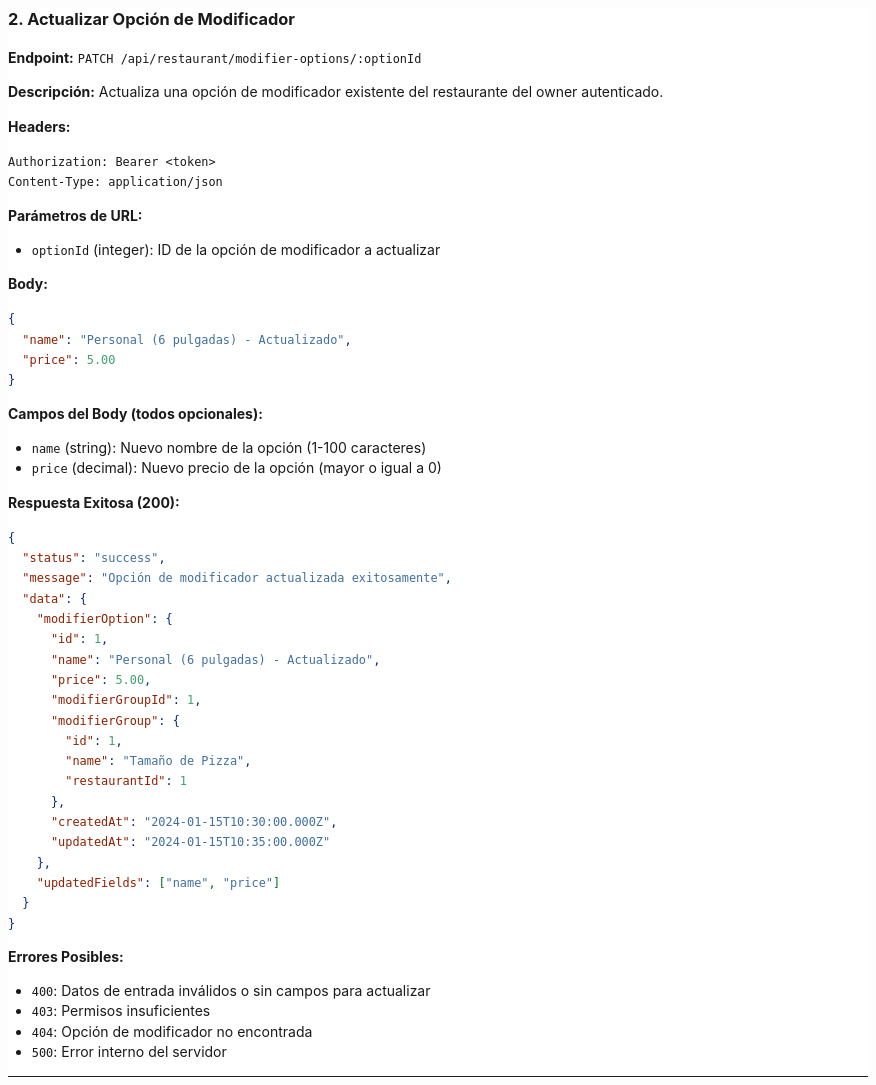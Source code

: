
### 2. Actualizar Opción de Modificador

**Endpoint:** `PATCH /api/restaurant/modifier-options/:optionId`

**Descripción:** Actualiza una opción de modificador existente del restaurante del owner autenticado.

**Headers:**
```
Authorization: Bearer <token>
Content-Type: application/json
```

**Parámetros de URL:**
- `optionId` (integer): ID de la opción de modificador a actualizar

**Body:**
```json
{
  "name": "Personal (6 pulgadas) - Actualizado",
  "price": 5.00
}
```

**Campos del Body (todos opcionales):**
- `name` (string): Nuevo nombre de la opción (1-100 caracteres)
- `price` (decimal): Nuevo precio de la opción (mayor o igual a 0)

**Respuesta Exitosa (200):**
```json
{
  "status": "success",
  "message": "Opción de modificador actualizada exitosamente",
  "data": {
    "modifierOption": {
      "id": 1,
      "name": "Personal (6 pulgadas) - Actualizado",
      "price": 5.00,
      "modifierGroupId": 1,
      "modifierGroup": {
        "id": 1,
        "name": "Tamaño de Pizza",
        "restaurantId": 1
      },
      "createdAt": "2024-01-15T10:30:00.000Z",
      "updatedAt": "2024-01-15T10:35:00.000Z"
    },
    "updatedFields": ["name", "price"]
  }
}
```

**Errores Posibles:**
- `400`: Datos de entrada inválidos o sin campos para actualizar
- `403`: Permisos insuficientes
- `404`: Opción de modificador no encontrada
- `500`: Error interno del servidor

---